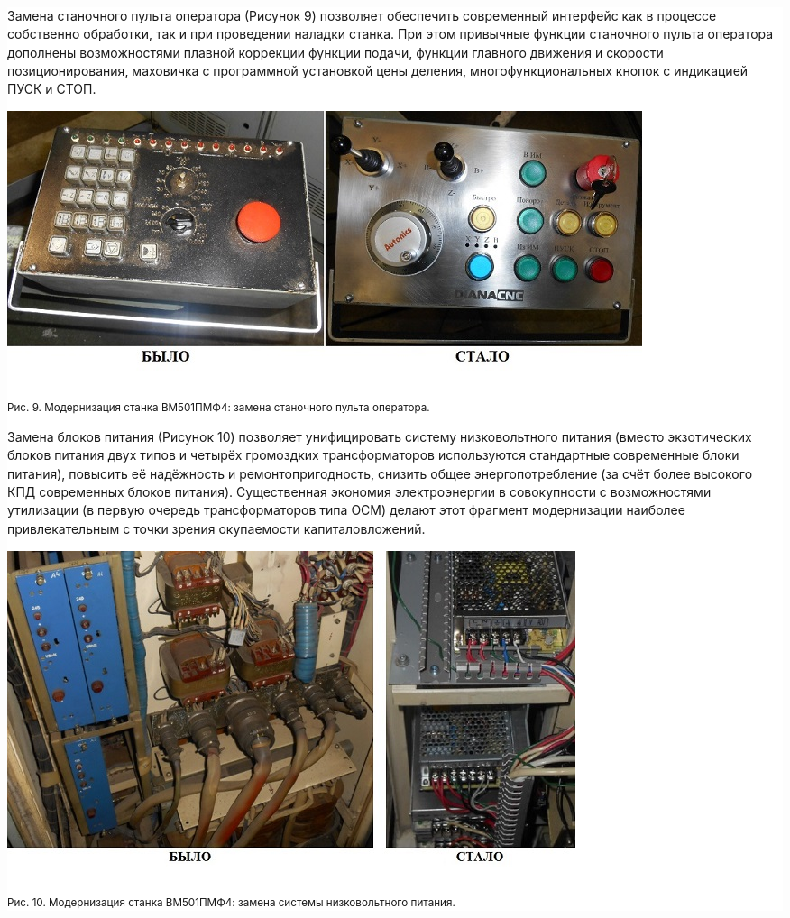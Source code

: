 Замена станочного пульта оператора (Рисунок 9) позволяет обеспечить современный интерфейс как в процессе собственно обработки, так и при проведении наладки станка. При этом привычные функции станочного пульта оператора дополнены возможностями плавной коррекции функции подачи, функции главного движения и скорости позиционирования, маховичка с программной установкой цены деления, многофункциональных кнопок с индикацией ПУСК и СТОП.
</p>
<div class="work-img">
  <img src="/static/img/works/article-08-2016/09.jpg">
  <p style="padding-top: 10px;"><small>Рис. 9. Модернизация станка ВМ501ПМФ4: замена станочного пульта оператора.</small></p>
</div>
<p>
Замена блоков питания (Рисунок 10) позволяет унифицировать систему низковольтного питания (вместо экзотических блоков питания двух типов и четырёх громоздких трансформаторов используются стандартные современные блоки питания), повысить её надёжность и ремонтопригодность, снизить общее энергопотребление (за счёт более высокого КПД современных блоков питания). Существенная экономия электроэнергии в совокупности с возможностями утилизации (в первую очередь трансформаторов типа ОСМ) делают этот фрагмент модернизации наиболее привлекательным с точки зрения окупаемости капиталовложений.
</p>
<div class="work-img">
  <img src="/static/img/works/article-08-2016/10.jpg">
  <p style="padding-top: 10px;"><small>Рис. 10. Модернизация станка ВМ501ПМФ4: замена системы низковольтного питания.</small></p>
</div>
<p>